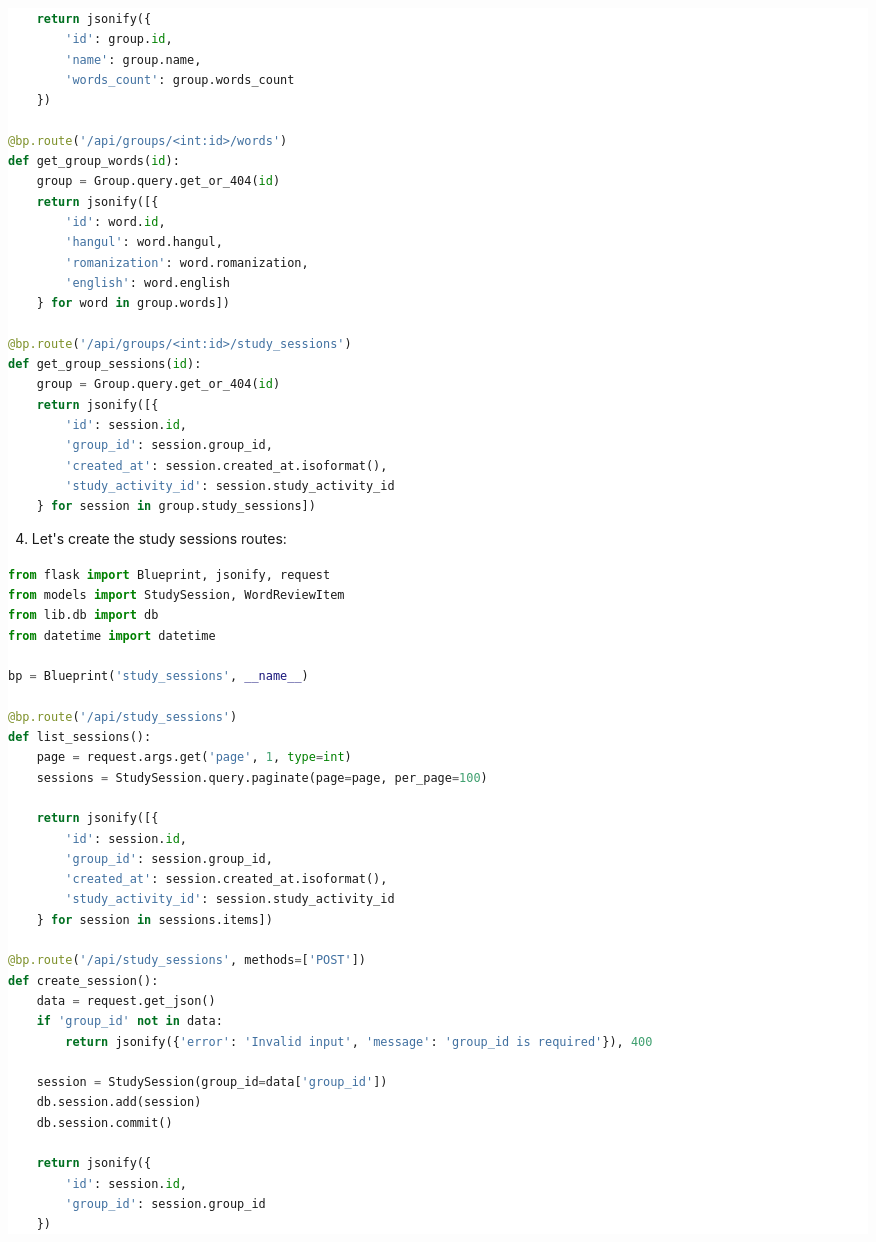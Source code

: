 ````python:routes/groups.py
    return jsonify({
        'id': group.id,
        'name': group.name,
        'words_count': group.words_count
    })

@bp.route('/api/groups/<int:id>/words')
def get_group_words(id):
    group = Group.query.get_or_404(id)
    return jsonify([{
        'id': word.id,
        'hangul': word.hangul,
        'romanization': word.romanization,
        'english': word.english
    } for word in group.words])

@bp.route('/api/groups/<int:id>/study_sessions')
def get_group_sessions(id):
    group = Group.query.get_or_404(id)
    return jsonify([{
        'id': session.id,
        'group_id': session.group_id,
        'created_at': session.created_at.isoformat(),
        'study_activity_id': session.study_activity_id
    } for session in group.study_sessions])
````

4. Let's create the study sessions routes:

````python:routes/study_sessions.py
from flask import Blueprint, jsonify, request
from models import StudySession, WordReviewItem
from lib.db import db
from datetime import datetime

bp = Blueprint('study_sessions', __name__)

@bp.route('/api/study_sessions')
def list_sessions():
    page = request.args.get('page', 1, type=int)
    sessions = StudySession.query.paginate(page=page, per_page=100)
    
    return jsonify([{
        'id': session.id,
        'group_id': session.group_id,
        'created_at': session.created_at.isoformat(),
        'study_activity_id': session.study_activity_id
    } for session in sessions.items])

@bp.route('/api/study_sessions', methods=['POST'])
def create_session():
    data = request.get_json()
    if 'group_id' not in data:
        return jsonify({'error': 'Invalid input', 'message': 'group_id is required'}), 400
        
    session = StudySession(group_id=data['group_id'])
    db.session.add(session)
    db.session.commit()
    
    return jsonify({
        'id': session.id,
        'group_id': session.group_id
    })

````